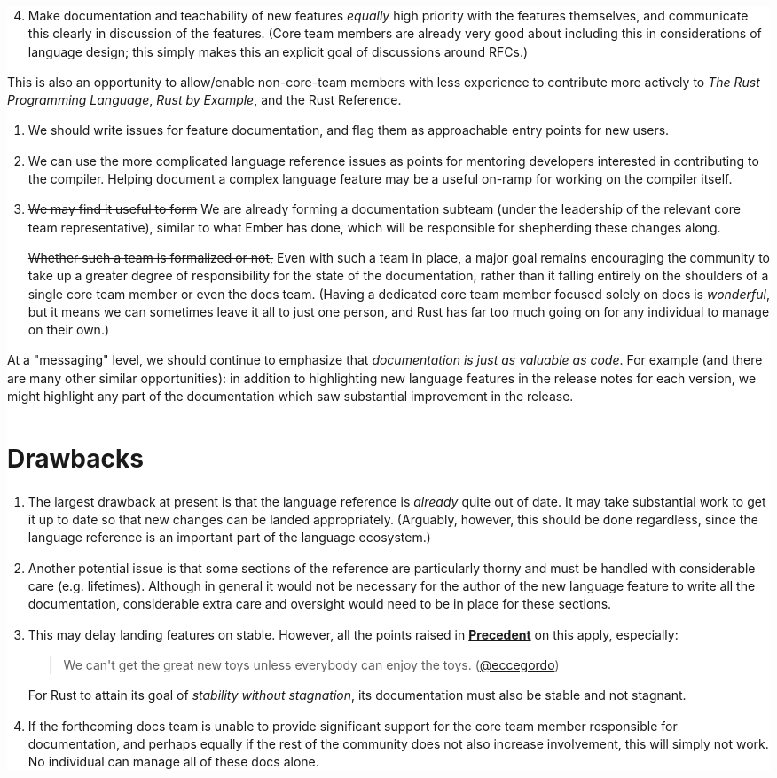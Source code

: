 4. Make documentation and teachability of new features *equally* high priority with the features themselves, and communicate this clearly in discussion of the features. (Core team members are already very good about including this in considerations of language design; this simply makes this an explicit goal of discussions around RFCs.)

[RFCs README]: https://github.com/rust-lang/rfcs/blob/master/README.md
[What the process is]: https://github.com/rust-lang/rfcs/blob/master/README.md#what-the-process-is

This is also an opportunity to allow/enable non-core-team members with less experience to contribute more actively to _The Rust Programming Language_, _Rust by Example_, and the Rust Reference.

1. We should write issues for feature documentation, and flag them as approachable entry points for new users.

2. We can use the more complicated language reference issues as points for mentoring developers interested in contributing to the compiler. Helping document a complex language feature may be a useful on-ramp for working on the compiler itself.

3. ~~We may find it useful to form~~ We are already forming a documentation subteam (under the leadership of the relevant core team representative), similar to what Ember has done, which will be responsible for shepherding these changes along.

    ~~Whether such a team is formalized or not,~~ Even with such a team in place, a major goal remains encouraging the community to take up a greater degree of responsibility for the state of the documentation, rather than it falling entirely on the shoulders of a single core team member or even the docs team. (Having a dedicated core team member focused solely on docs is *wonderful*, but it means we can sometimes leave it all to just one person, and Rust has far too much going on for any individual to manage on their own.)

At a "messaging" level, we should continue to emphasize that *documentation is just as valuable as code*. For example (and there are many other similar opportunities): in addition to highlighting new language features in the release notes for each version, we might highlight any part of the documentation which saw substantial improvement in the release.


# Drawbacks
[drawbacks]: #drawbacks

1. The largest drawback at present is that the language reference is *already* quite out of date. It may take substantial work to get it up to date so that new changes can be landed appropriately. (Arguably, however, this should be done regardless, since the language reference is an important part of the language ecosystem.)

2. Another potential issue is that some sections of the reference are particularly thorny and must be handled with considerable care (e.g. lifetimes). Although in general it would not be necessary for the author of the new language feature to write all the documentation, considerable extra care and oversight would need to be in place for these sections.

3. This may delay landing features on stable. However, all the points raised in [**Precedent**][precedent] on this apply, especially:

    > We can't get the great new toys unless everybody can enjoy the toys. ([@eccegordo])

    For Rust to attain its goal of *stability without stagnation*, its documentation must also be stable and not stagnant.

4. If the forthcoming docs team is unable to provide significant support for the core team member responsible for documentation, and perhaps equally if the rest of the community does not also increase involvement, this will simply not work. No individual can manage all of these docs alone.


[summary]: #summary
[outline]: #outline
[motivation]: #motivation
[home-to-reference]: https://www.rust-lang.org/documentation.html
[book-attributes]: https://doc.rust-lang.org/book/attributes.html
[ref-attributes]: https://doc.rust-lang.org/reference.html#attributes
[ref-compiler-attributes]: https://doc.rust-lang.org/reference.html#compiler-features
[1.9-blog]: http://blog.rust-lang.org/2016/05/26/Rust-1.9.html#deprecation-warnings
[RFC-1270]: https://github.com/rust-lang/rfcs/blob/master/text/1270-deprecation.md
[current-situation]: #the-current-situation
[precedent]: #precedent
[@davidgoli]: https://github.com/emberjs/rfcs/pull/56#issuecomment-114635962
[@guarav0]: https://github.com/emberjs/rfcs/pull/56#issuecomment-114339423
[@eccegordo]: https://github.com/emberjs/rfcs/pull/56#issuecomment-114389963
[design]: #detailed-design
[new-rfc-section]: #new-rfc-section-how-do-we-teach-this
[Ember RFC: Module Unification]: https://github.com/dgeb/rfcs/blob/module-unification/text/0000-module-unification.md#how-we-teach-this
[language-features]: #language-features
[refstate]: #the-current-state-of-the-reference
[std]: #standard-library
[edit-link]: #add-an-edit-link
[alternatives]: #alternatives
[RFC 1270]: https://github.com/rust-lang/rfcs/pull/1270
[unresolved]: #unresolved-questions